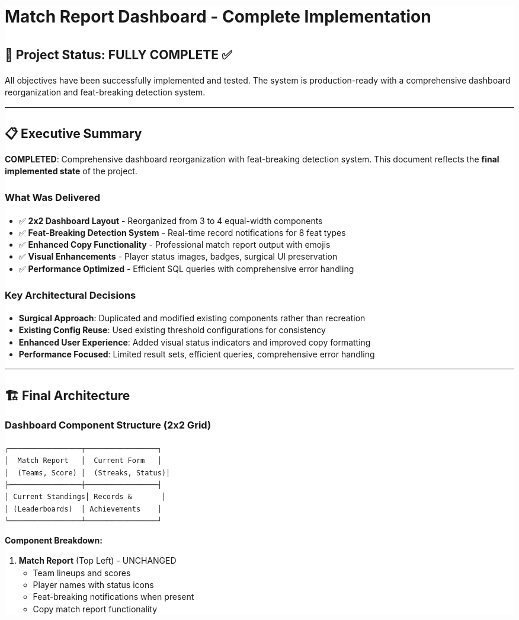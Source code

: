 # Match Report Dashboard - Complete Implementation

## 🎯 Project Status: **FULLY COMPLETE** ✅

All objectives have been successfully implemented and tested. The system is production-ready with a comprehensive dashboard reorganization and feat-breaking detection system.

---

## 📋 **Executive Summary**

**COMPLETED**: Comprehensive dashboard reorganization with feat-breaking detection system. This document reflects the **final implemented state** of the project.

### **What Was Delivered**
- ✅ **2x2 Dashboard Layout** - Reorganized from 3 to 4 equal-width components
- ✅ **Feat-Breaking Detection System** - Real-time record notifications for 8 feat types  
- ✅ **Enhanced Copy Functionality** - Professional match report output with emojis
- ✅ **Visual Enhancements** - Player status images, badges, surgical UI preservation
- ✅ **Performance Optimized** - Efficient SQL queries with comprehensive error handling

### **Key Architectural Decisions**
- **Surgical Approach**: Duplicated and modified existing components rather than recreation
- **Existing Config Reuse**: Used existing threshold configurations for consistency
- **Enhanced User Experience**: Added visual status indicators and improved copy formatting
- **Performance Focused**: Limited result sets, efficient queries, comprehensive error handling

---

## 🏗️ **Final Architecture**

### **Dashboard Component Structure (2x2 Grid)**

```
┌─────────────────┬─────────────────┐
│  Match Report   │  Current Form   │
│  (Teams, Score) │  (Streaks, Status)│
├─────────────────┼─────────────────┤
│ Current Standings│ Records &       │
│ (Leaderboards)  │ Achievements    │
└─────────────────┴─────────────────┘
```

**Component Breakdown:**

1. **Match Report** (Top Left) - UNCHANGED
   - Team lineups and scores
   - Player names with status icons
   - Feat-breaking notifications when present
   - Copy match report functionality
